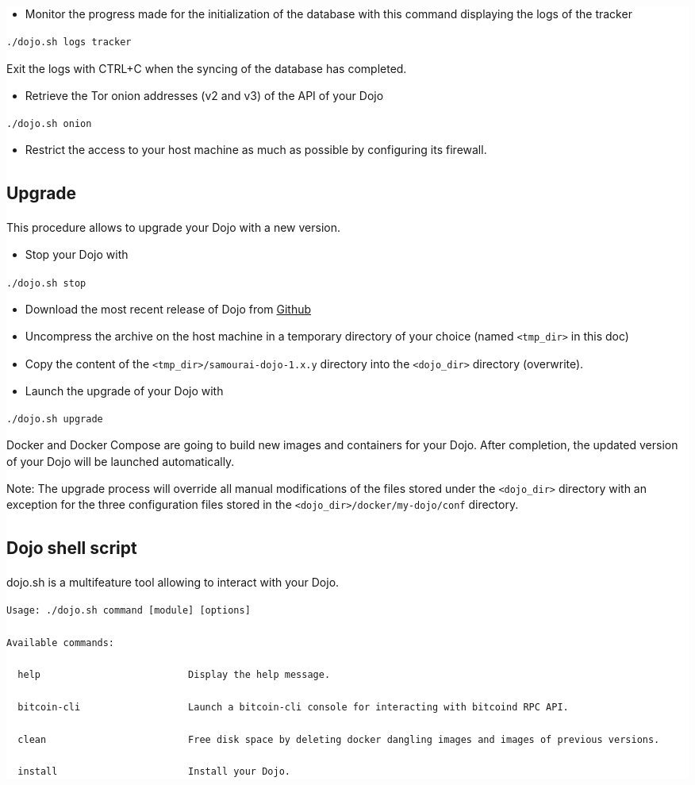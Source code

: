 
* Monitor the progress made for the initialization of the database with this command displaying the logs of the tracker

```
./dojo.sh logs tracker
```

Exit the logs with CTRL+C when the syncing of the database has completed.


* Retrieve the Tor onion addresses (v2 and v3) of the API of your Dojo

```
./dojo.sh onion
```

* Restrict the access to your host machine as much as possible by configuring its firewall.


<a name="upgrade"/>

## Upgrade ##

This procedure allows to upgrade your Dojo with a new version.

* Stop your Dojo with

```
./dojo.sh stop
```

* Download the most recent release of Dojo from [Github](https://github.com/Samourai-Wallet/samourai-dojo/releases)

* Uncompress the archive on the host machine in a temporary directory of your choice (named `<tmp_dir>` in this doc)

* Copy the content of the `<tmp_dir>/samourai-dojo-1.x.y` directory into the `<dojo_dir>` directory (overwrite).

* Launch the upgrade of your Dojo with

```
./dojo.sh upgrade
```

Docker and Docker Compose are going to build new images and containers for your Dojo. After completion, the updated version of your Dojo will be launched automatically.

Note: The upgrade process will override all manual modifications of the files stored under the `<dojo_dir>` directory with an exception for the three configuration files stored in the `<dojo_dir>/docker/my-dojo/conf` directory.


<a name="shell_script"/>

## Dojo shell script ##

dojo.sh is a multifeature tool allowing to interact with your Dojo.

```
Usage: ./dojo.sh command [module] [options]

Available commands:

  help                          Display the help message.

  bitcoin-cli                   Launch a bitcoin-cli console for interacting with bitcoind RPC API.

  clean                         Free disk space by deleting docker dangling images and images of previous versions.

  install                       Install your Dojo.
```
